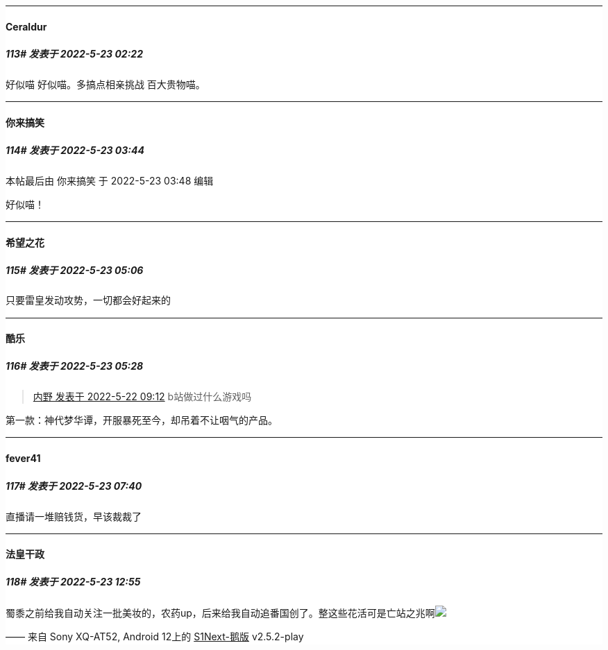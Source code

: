 

*****

####  Ceraldur  
##### 113#       发表于 2022-5-23 02:22

好似喵 好似喵。多搞点相亲挑战 百大贵物喵。

*****

####  你来搞笑  
##### 114#       发表于 2022-5-23 03:44

 本帖最后由 你来搞笑 于 2022-5-23 03:48 编辑 

好似喵！

*****

####  希望之花  
##### 115#       发表于 2022-5-23 05:06

只要雷皇发动攻势，一切都会好起来的

*****

####  酷乐  
##### 116#       发表于 2022-5-23 05:28

<blockquote><a href="httphttps://bbs.saraba1st.com/2b/forum.php?mod=redirect&amp;goto=findpost&amp;pid=55939653&amp;ptid=2070618" target="_blank">内野 发表于 2022-5-22 09:12</a>
b站做过什么游戏吗</blockquote>
第一款：神代梦华谭，开服暴死至今，却吊着不让咽气的产品。



*****

####  fever41  
##### 117#       发表于 2022-5-23 07:40

直播请一堆赔钱货，早该裁裁了



*****

####  法皇干政  
##### 118#       发表于 2022-5-23 12:55

蜀黍之前给我自动关注一批美妆的，农药up，后来给我自动追番国创了。整这些花活可是亡站之兆啊<img src="https://static.saraba1st.com/image/smiley/face2017/037.png" referrerpolicy="no-referrer">

—— 来自 Sony XQ-AT52, Android 12上的 [S1Next-鹅版](https://github.com/ykrank/S1-Next/releases) v2.5.2-play

